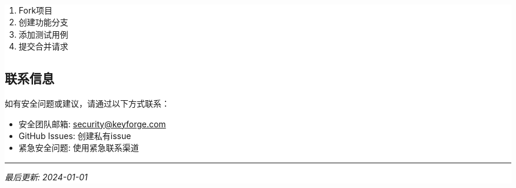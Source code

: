 1. Fork项目
2. 创建功能分支
3. 添加测试用例
4. 提交合并请求

## 联系信息

如有安全问题或建议，请通过以下方式联系：

- 安全团队邮箱: security@keyforge.com
- GitHub Issues: 创建私有issue
- 紧急安全问题: 使用紧急联系渠道

---

*最后更新: 2024-01-01*